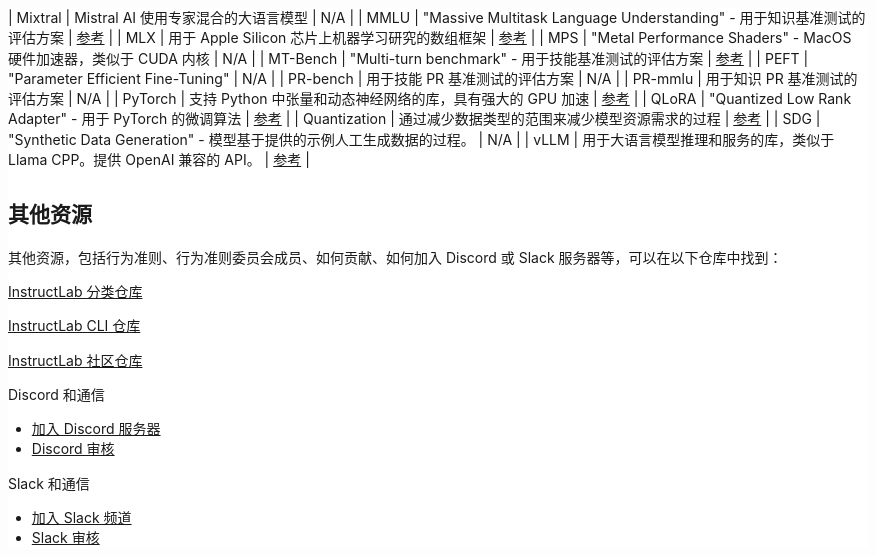 | Mixtral | Mistral AI 使用专家混合的大语言模型 | N/A |
| MMLU | "Massive Multitask Language Understanding" - 用于知识基准测试的评估方案 | [参考](https://en.wikipedia.org/wiki/MMLU) |
| MLX | 用于 Apple Silicon 芯片上机器学习研究的数组框架 | [参考](https://github.com/ml-explore/mlx) |
| MPS | "Metal Performance Shaders" - MacOS 硬件加速器，类似于 CUDA 内核 | N/A |
| MT-Bench | "Multi-turn benchmark" - 用于技能基准测试的评估方案 | [参考](https://arxiv.org/abs/2306.05685) |
| PEFT | "Parameter Efficient Fine-Tuning" | N/A |
| PR-bench | 用于技能 PR 基准测试的评估方案 | N/A |
| PR-mmlu | 用于知识 PR 基准测试的评估方案 | N/A |
| PyTorch | 支持 Python 中张量和动态神经网络的库，具有强大的 GPU 加速 | [参考](https://pytorch.org/) |
| QLoRA | "Quantized Low Rank Adapter" - 用于 PyTorch 的微调算法 | [参考](https://wandb.ai/sauravmaheshkar/QLoRA/reports/What-is-QLoRA---Vmlldzo2MTI2OTc5) |
| Quantization | 通过减少数据类型的范围来减少模型资源需求的过程 | [参考](https://huggingface.co/docs/optimum/en/concept_guides/quantization) |
| SDG | "Synthetic Data Generation" - 模型基于提供的示例人工生成数据的过程。 | N/A |
| vLLM | 用于大语言模型推理和服务的库，类似于 Llama CPP。提供 OpenAI 兼容的 API。 | [参考](https://docs.vllm.ai/) |

## 其他资源

其他资源，包括行为准则、行为准则委员会成员、如何贡献、如何加入 Discord 或 Slack 服务器等，可以在以下仓库中找到：

[InstructLab 分类仓库](https://github.com/instructlab/taxonomy)

[InstructLab CLI 仓库](https://github.com/instructlab/instructlab)

[InstructLab 社区仓库](https://github.com/instructlab/community)

Discord 和通信

- [加入 Discord 服务器](https://github.com/instructlab/community/blob/main/InstructLab_DISCORD_GUIDE.md)
- [Discord 审核](https://github.com/instructlab/community/blob/main/InstructLab_DISCORD_MODERATION_GUIDE.md)

Slack 和通信

- [加入 Slack 频道](https://github.com/instructlab/community/blob/main/InstructLabSlackGuide.md)
- [Slack 审核](https://github.com/instructlab/community/blob/main/InstructLabSlackModerationGuide.md)
